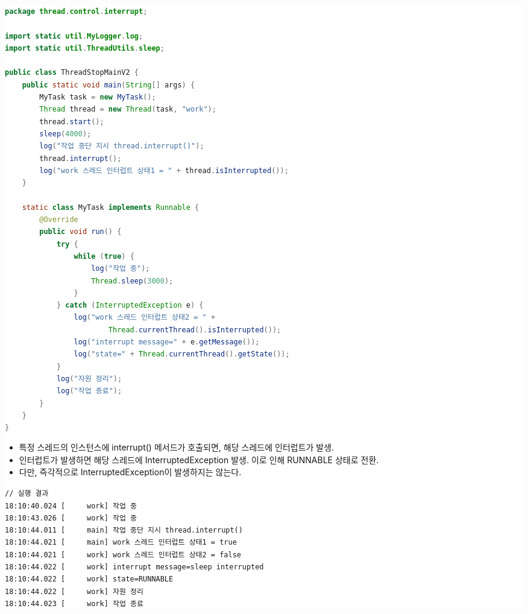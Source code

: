 ```java
package thread.control.interrupt;

import static util.MyLogger.log;
import static util.ThreadUtils.sleep;

public class ThreadStopMainV2 {
    public static void main(String[] args) {
        MyTask task = new MyTask();
        Thread thread = new Thread(task, "work");
        thread.start();
        sleep(4000);
        log("작업 중단 지시 thread.interrupt()");
        thread.interrupt();
        log("work 스레드 인터럽트 상태1 = " + thread.isInterrupted());
    }

    static class MyTask implements Runnable {
        @Override
        public void run() {
            try {
                while (true) {
                    log("작업 중");
                    Thread.sleep(3000);
                }
            } catch (InterruptedException e) {
                log("work 스레드 인터럽트 상태2 = " +
                        Thread.currentThread().isInterrupted());
                log("interrupt message=" + e.getMessage());
                log("state=" + Thread.currentThread().getState());
            }
            log("자원 정리");
            log("작업 종료");
        }
    }
}
```

* 특정 스레드의 인스턴스에 interrupt() 메서드가 호출되면, 해당 스레드에 인터럽트가 발생.
* 인터럽트가 발생하면 해당 스레드에 InterruptedException 발생. 이로 인해 RUNNABLE 상태로 전환.
* 다만, 즉각적으로 InterruptedException이 발생하지는 않는다.

```
// 실행 결과
18:10:40.024 [     work] 작업 중
18:10:43.026 [     work] 작업 중
18:10:44.011 [     main] 작업 중단 지시 thread.interrupt()
18:10:44.021 [     main] work 스레드 인터럽트 상태1 = true
18:10:44.021 [     work] work 스레드 인터럽트 상태2 = false
18:10:44.022 [     work] interrupt message=sleep interrupted
18:10:44.022 [     work] state=RUNNABLE
18:10:44.022 [     work] 자원 정리
18:10:44.023 [     work] 작업 종료
```
